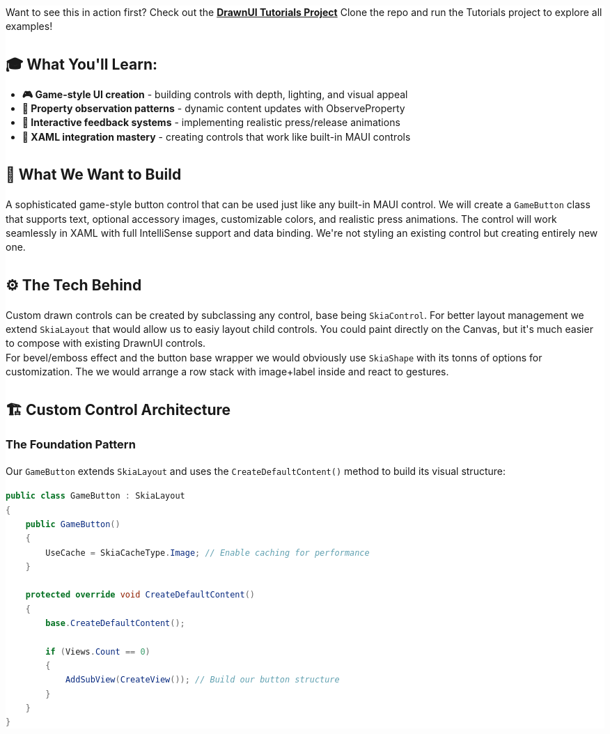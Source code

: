 Want to see this in action first? Check out the [**DrawnUI Tutorials Project**](https://github.com/taublast/DrawnUi.Maui/tree/main/src/Maui/Samples/Tutorials)
Clone the repo and run the Tutorials project to explore all examples!

## 🎓 What You'll Learn:
* **🎮 Game-style UI creation** - building controls with depth, lighting, and visual appeal
* **🔧 Property observation patterns** - dynamic content updates with ObserveProperty
* **🎯 Interactive feedback systems** - implementing realistic press/release animations
* **📱 XAML integration mastery** - creating controls that work like built-in MAUI controls

## 🎯 What We Want to Build

A sophisticated game-style button control that can be used just like any built-in MAUI control. We will create a `GameButton` class that supports text, optional accessory images, customizable colors, and realistic press animations. The control will work seamlessly in XAML with full IntelliSense support and data binding. We're not styling an existing control but creating entirely new one.

## ⚙️ The Tech Behind

Custom drawn controls can be created by subclassing any control, base being `SkiaControl`. For better layout management we extend `SkiaLayout` that would allow us to easiy layout child controls. You could paint directly on the Canvas, but it's much easier to compose with existing DrawnUI controls.  
For bevel/emboss effect and the button base wrapper we would obviously use `SkiaShape` with its tonns of options for customization. The we would arrange a row stack with image+label inside and react to gestures.

## 🏗️ Custom Control Architecture

### **The Foundation Pattern**

Our `GameButton` extends `SkiaLayout` and uses the `CreateDefaultContent()` method to build its visual structure:

```csharp
public class GameButton : SkiaLayout
{
    public GameButton()
    {
        UseCache = SkiaCacheType.Image; // Enable caching for performance
    }

    protected override void CreateDefaultContent()
    {
        base.CreateDefaultContent();

        if (Views.Count == 0)
        {
            AddSubView(CreateView()); // Build our button structure
        }
    }
}
```
